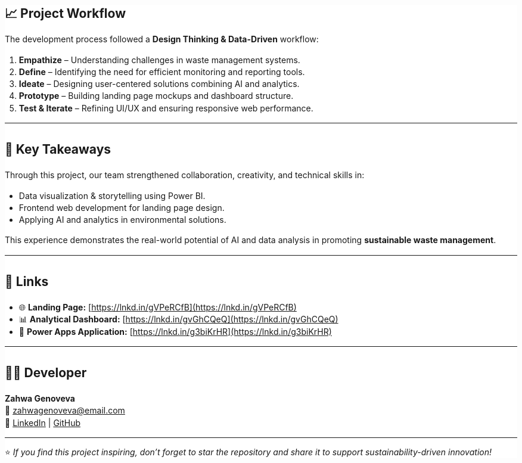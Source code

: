 
## 📈 Project Workflow

The development process followed a **Design Thinking & Data-Driven** workflow:

1. **Empathize** – Understanding challenges in waste management systems.  
2. **Define** – Identifying the need for efficient monitoring and reporting tools.  
3. **Ideate** – Designing user-centered solutions combining AI and analytics.  
4. **Prototype** – Building landing page mockups and dashboard structure.  
5. **Test & Iterate** – Refining UI/UX and ensuring responsive web performance.

---

## 🏁 Key Takeaways

Through this project, our team strengthened collaboration, creativity, and technical skills in:
- Data visualization & storytelling using Power BI.  
- Frontend web development for landing page design.  
- Applying AI and analytics in environmental solutions.  

This experience demonstrates the real-world potential of AI and data analysis in promoting **sustainable waste management**.

---

## 🔗 Links

- 🌐 **Landing Page:** [https://lnkd.in/gVPeRCfB](https://lnkd.in/gVPeRCfB)  
- 📊 **Analytical Dashboard:** [https://lnkd.in/gvGhCQeQ](https://lnkd.in/gvGhCQeQ)  
- 📱 **Power Apps Application:** [https://lnkd.in/g3biKrHR](https://lnkd.in/g3biKrHR)  

---

## 👩‍💻 Developer

**Zahwa Genoveva**  
📧 [zahwagenoveva@email.com](mailto:zahwagenoveva@email.com)  
🔗 [LinkedIn](https://www.linkedin.com/in/awagenovieve/) | [GitHub](https://github.com/Awaviviana09)

---

⭐ *If you find this project inspiring, don’t forget to star the repository and share it to support sustainability-driven innovation!*
